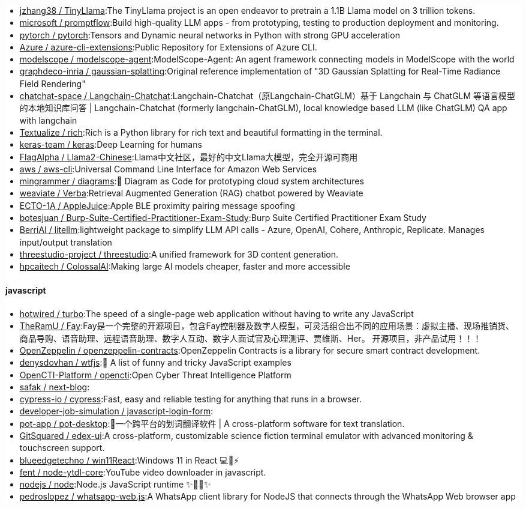 * [jzhang38 / TinyLlama](https://github.com/jzhang38/TinyLlama):The TinyLlama project is an open endeavor to pretrain a 1.1B Llama model on 3 trillion tokens.
* [microsoft / promptflow](https://github.com/microsoft/promptflow):Build high-quality LLM apps - from prototyping, testing to production deployment and monitoring.
* [pytorch / pytorch](https://github.com/pytorch/pytorch):Tensors and Dynamic neural networks in Python with strong GPU acceleration
* [Azure / azure-cli-extensions](https://github.com/Azure/azure-cli-extensions):Public Repository for Extensions of Azure CLI.
* [modelscope / modelscope-agent](https://github.com/modelscope/modelscope-agent):ModelScope-Agent: An agent framework connecting models in ModelScope with the world
* [graphdeco-inria / gaussian-splatting](https://github.com/graphdeco-inria/gaussian-splatting):Original reference implementation of "3D Gaussian Splatting for Real-Time Radiance Field Rendering"
* [chatchat-space / Langchain-Chatchat](https://github.com/chatchat-space/Langchain-Chatchat):Langchain-Chatchat（原Langchain-ChatGLM）基于 Langchain 与 ChatGLM 等语言模型的本地知识库问答 | Langchain-Chatchat (formerly langchain-ChatGLM), local knowledge based LLM (like ChatGLM) QA app with langchain
* [Textualize / rich](https://github.com/Textualize/rich):Rich is a Python library for rich text and beautiful formatting in the terminal.
* [keras-team / keras](https://github.com/keras-team/keras):Deep Learning for humans
* [FlagAlpha / Llama2-Chinese](https://github.com/FlagAlpha/Llama2-Chinese):Llama中文社区，最好的中文Llama大模型，完全开源可商用
* [aws / aws-cli](https://github.com/aws/aws-cli):Universal Command Line Interface for Amazon Web Services
* [mingrammer / diagrams](https://github.com/mingrammer/diagrams):🎨 Diagram as Code for prototyping cloud system architectures
* [weaviate / Verba](https://github.com/weaviate/Verba):Retrieval Augmented Generation (RAG) chatbot powered by Weaviate
* [ECTO-1A / AppleJuice](https://github.com/ECTO-1A/AppleJuice):Apple BLE proximity pairing message spoofing
* [botesjuan / Burp-Suite-Certified-Practitioner-Exam-Study](https://github.com/botesjuan/Burp-Suite-Certified-Practitioner-Exam-Study):Burp Suite Certified Practitioner Exam Study
* [BerriAI / litellm](https://github.com/BerriAI/litellm):lightweight package to simplify LLM API calls - Azure, OpenAI, Cohere, Anthropic, Replicate. Manages input/output translation
* [threestudio-project / threestudio](https://github.com/threestudio-project/threestudio):A unified framework for 3D content generation.
* [hpcaitech / ColossalAI](https://github.com/hpcaitech/ColossalAI):Making large AI models cheaper, faster and more accessible

#### javascript
* [hotwired / turbo](https://github.com/hotwired/turbo):The speed of a single-page web application without having to write any JavaScript
* [TheRamU / Fay](https://github.com/TheRamU/Fay):Fay是一个完整的开源项目，包含Fay控制器及数字人模型，可灵活组合出不同的应用场景：虚拟主播、现场推销货、商品导购、语音助理、远程语音助理、数字人互动、数字人面试官及心理测评、贾维斯、Her。 开源项目，非产品试用！！！
* [OpenZeppelin / openzeppelin-contracts](https://github.com/OpenZeppelin/openzeppelin-contracts):OpenZeppelin Contracts is a library for secure smart contract development.
* [denysdovhan / wtfjs](https://github.com/denysdovhan/wtfjs):🤪 A list of funny and tricky JavaScript examples
* [OpenCTI-Platform / opencti](https://github.com/OpenCTI-Platform/opencti):Open Cyber Threat Intelligence Platform
* [safak / next-blog](https://github.com/safak/next-blog):
* [cypress-io / cypress](https://github.com/cypress-io/cypress):Fast, easy and reliable testing for anything that runs in a browser.
* [developer-job-simulation / javascript-login-form](https://github.com/developer-job-simulation/javascript-login-form):
* [pot-app / pot-desktop](https://github.com/pot-app/pot-desktop):🌈一个跨平台的划词翻译软件 | A cross-platform software for text translation.
* [GitSquared / edex-ui](https://github.com/GitSquared/edex-ui):A cross-platform, customizable science fiction terminal emulator with advanced monitoring & touchscreen support.
* [blueedgetechno / win11React](https://github.com/blueedgetechno/win11React):Windows 11 in React 💻🌈⚡
* [fent / node-ytdl-core](https://github.com/fent/node-ytdl-core):YouTube video downloader in javascript.
* [nodejs / node](https://github.com/nodejs/node):Node.js JavaScript runtime ✨🐢🚀✨
* [pedroslopez / whatsapp-web.js](https://github.com/pedroslopez/whatsapp-web.js):A WhatsApp client library for NodeJS that connects through the WhatsApp Web browser app